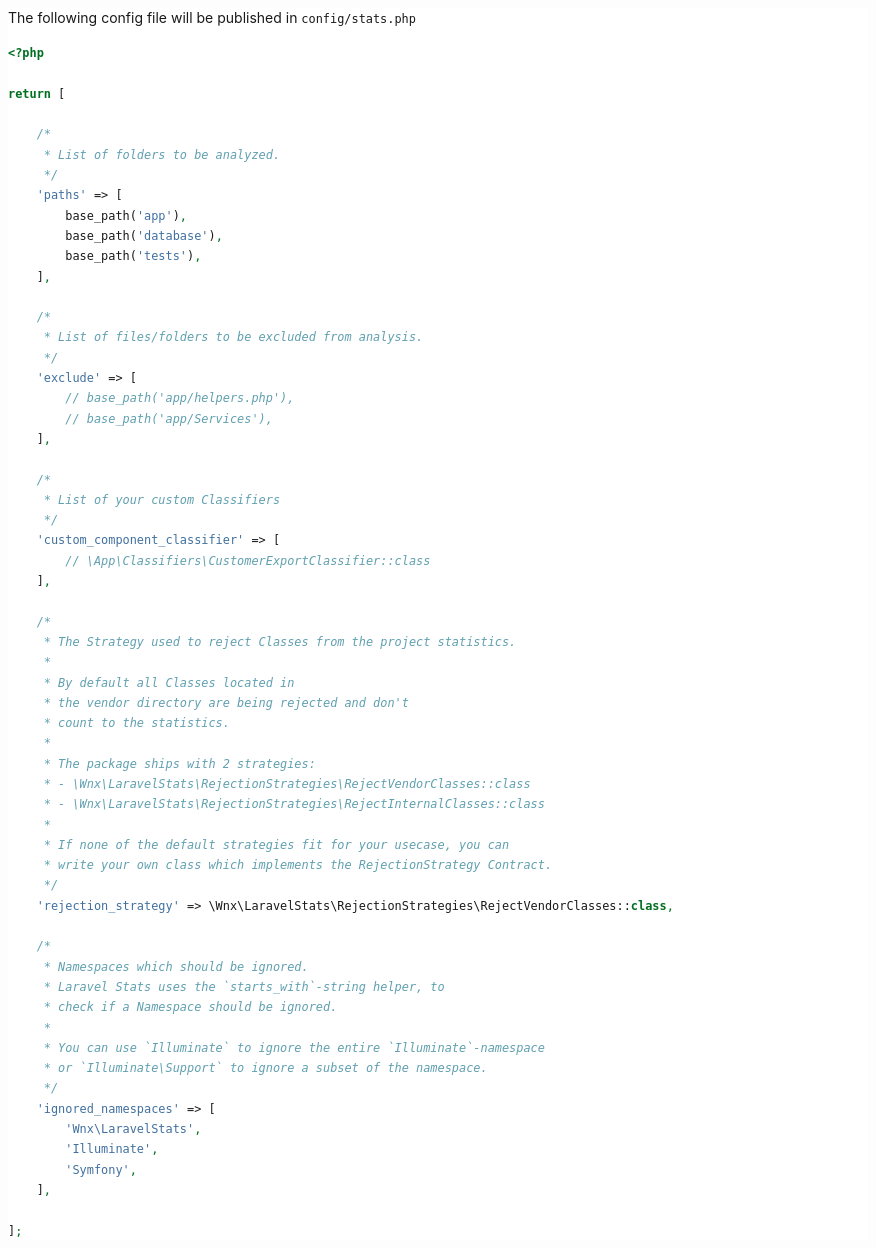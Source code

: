 The following config file will be published in `config/stats.php`

```php
<?php

return [

    /*
     * List of folders to be analyzed.
     */
    'paths' => [
        base_path('app'),
        base_path('database'),
        base_path('tests'),
    ],

    /*
     * List of files/folders to be excluded from analysis.
     */
    'exclude' => [
        // base_path('app/helpers.php'),
        // base_path('app/Services'),
    ],

    /*
     * List of your custom Classifiers
     */
    'custom_component_classifier' => [
        // \App\Classifiers\CustomerExportClassifier::class
    ],

    /*
     * The Strategy used to reject Classes from the project statistics.
     *
     * By default all Classes located in
     * the vendor directory are being rejected and don't
     * count to the statistics.
     *
     * The package ships with 2 strategies:
     * - \Wnx\LaravelStats\RejectionStrategies\RejectVendorClasses::class
     * - \Wnx\LaravelStats\RejectionStrategies\RejectInternalClasses::class
     *
     * If none of the default strategies fit for your usecase, you can
     * write your own class which implements the RejectionStrategy Contract.
     */
    'rejection_strategy' => \Wnx\LaravelStats\RejectionStrategies\RejectVendorClasses::class,

    /*
     * Namespaces which should be ignored.
     * Laravel Stats uses the `starts_with`-string helper, to
     * check if a Namespace should be ignored.
     *
     * You can use `Illuminate` to ignore the entire `Illuminate`-namespace
     * or `Illuminate\Support` to ignore a subset of the namespace.
     */
    'ignored_namespaces' => [
        'Wnx\LaravelStats',
        'Illuminate',
        'Symfony',
    ],

];

```
